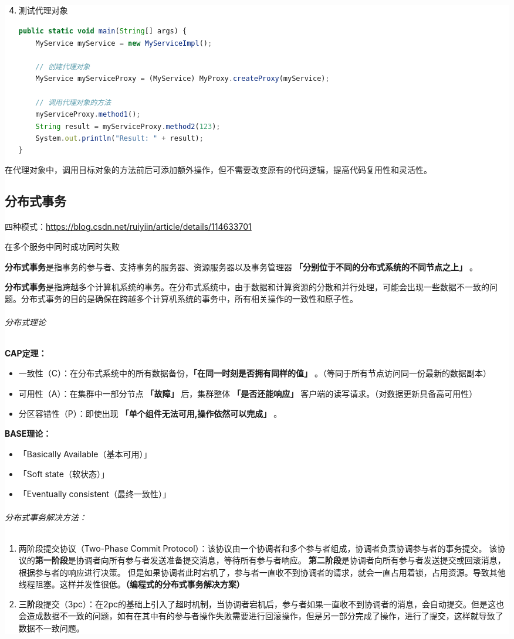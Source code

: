 ```javascript
```

4. 测试代理对象
   
   ```javascript
   public static void main(String[] args) {
       MyService myService = new MyServiceImpl();
   
       // 创建代理对象
       MyService myServiceProxy = (MyService) MyProxy.createProxy(myService);
   
       // 调用代理对象的方法
       myServiceProxy.method1();
       String result = myServiceProxy.method2(123);
       System.out.println("Result: " + result);
   }
   ```

在代理对象中，调用目标对象的方法前后可添加额外操作，但不需要改变原有的代码逻辑，提高代码复用性和灵活性。

## 分布式事务

四种模式：https://blog.csdn.net/ruiyiin/article/details/114633701

在多个服务中同时成功同时失败

**分布式事务**是指事务的参与者、支持事务的服务器、资源服务器以及事务管理器 **「分别位于不同的分布式系统的不同节点之上」** 。

**分布式事务**是指跨越多个计算机系统的事务。在分布式系统中，由于数据和计算资源的分散和并行处理，可能会出现一些数据不一致的问题。分布式事务的目的是确保在跨越多个计算机系统的事务中，所有相关操作的一致性和原子性。

###### 分布式理论

**CAP定理：** 

- 一致性（C）：在分布式系统中的所有数据备份，**「在同一时刻是否拥有同样的值」** 。（等同于所有节点访问同一份最新的数据副本）

- 可用性（A）：在集群中一部分节点 **「故障」** 后，集群整体 **「是否还能响应」** 客户端的读写请求。（对数据更新具备高可用性）

- 分区容错性（P）：即使出现 **「单个组件无法可用,操作依然可以完成」** 。

**BASE理论：**

- 「Basically Available（基本可用）」
* 「Soft state（软状态）」

* 「Eventually consistent（最终一致性）」

###### 分布式事务解决方法：

1. 两阶段提交协议（Two-Phase Commit Protocol）：该协议由一个协调者和多个参与者组成，协调者负责协调参与者的事务提交。
   该协议的**第一阶段**是协调者向所有参与者发送准备提交消息，等待所有参与者响应。
   **第二阶段**是协调者向所有参与者发送提交或回滚消息，根据参与者的响应进行决策。
   但是如果协调者此时宕机了，参与者一直收不到协调者的请求，就会一直占用着锁，占用资源。导致其他线程阻塞。这样并发性很低。**（编程式的分布式事务解决方案）**

2. **三阶**段提交（3pc）：在2pc的基础上引入了超时机制，当协调者宕机后，参与者如果一直收不到协调者的消息，会自动提交。但是这也会造成数据不一致的问题，如有在其中有的参与者操作失败需要进行回滚操作，但是另一部分完成了操作，进行了提交，这样就导致了数据不一致问题。
